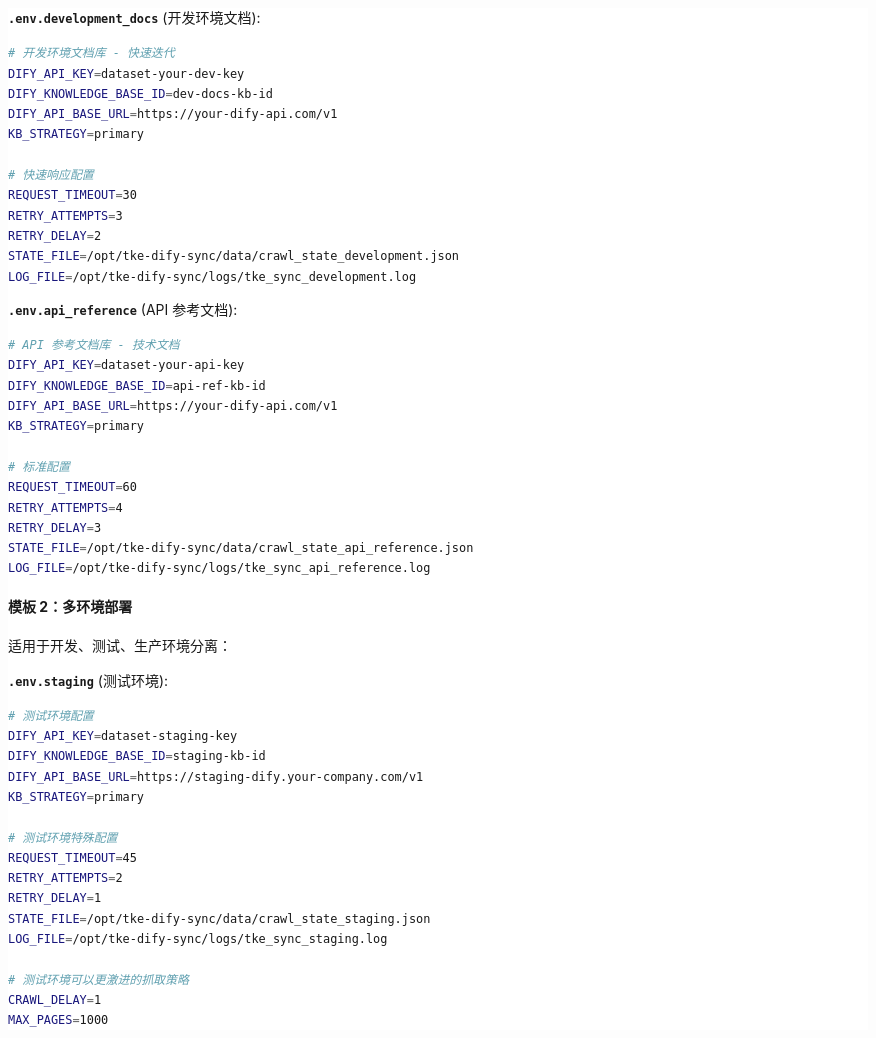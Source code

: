 **`.env.development_docs`** (开发环境文档):
```bash
# 开发环境文档库 - 快速迭代
DIFY_API_KEY=dataset-your-dev-key
DIFY_KNOWLEDGE_BASE_ID=dev-docs-kb-id
DIFY_API_BASE_URL=https://your-dify-api.com/v1
KB_STRATEGY=primary

# 快速响应配置
REQUEST_TIMEOUT=30
RETRY_ATTEMPTS=3
RETRY_DELAY=2
STATE_FILE=/opt/tke-dify-sync/data/crawl_state_development.json
LOG_FILE=/opt/tke-dify-sync/logs/tke_sync_development.log
```

**`.env.api_reference`** (API 参考文档):
```bash
# API 参考文档库 - 技术文档
DIFY_API_KEY=dataset-your-api-key
DIFY_KNOWLEDGE_BASE_ID=api-ref-kb-id
DIFY_API_BASE_URL=https://your-dify-api.com/v1
KB_STRATEGY=primary

# 标准配置
REQUEST_TIMEOUT=60
RETRY_ATTEMPTS=4
RETRY_DELAY=3
STATE_FILE=/opt/tke-dify-sync/data/crawl_state_api_reference.json
LOG_FILE=/opt/tke-dify-sync/logs/tke_sync_api_reference.log
```

#### 模板 2：多环境部署

适用于开发、测试、生产环境分离：

**`.env.staging`** (测试环境):
```bash
# 测试环境配置
DIFY_API_KEY=dataset-staging-key
DIFY_KNOWLEDGE_BASE_ID=staging-kb-id
DIFY_API_BASE_URL=https://staging-dify.your-company.com/v1
KB_STRATEGY=primary

# 测试环境特殊配置
REQUEST_TIMEOUT=45
RETRY_ATTEMPTS=2
RETRY_DELAY=1
STATE_FILE=/opt/tke-dify-sync/data/crawl_state_staging.json
LOG_FILE=/opt/tke-dify-sync/logs/tke_sync_staging.log

# 测试环境可以更激进的抓取策略
CRAWL_DELAY=1
MAX_PAGES=1000
```
